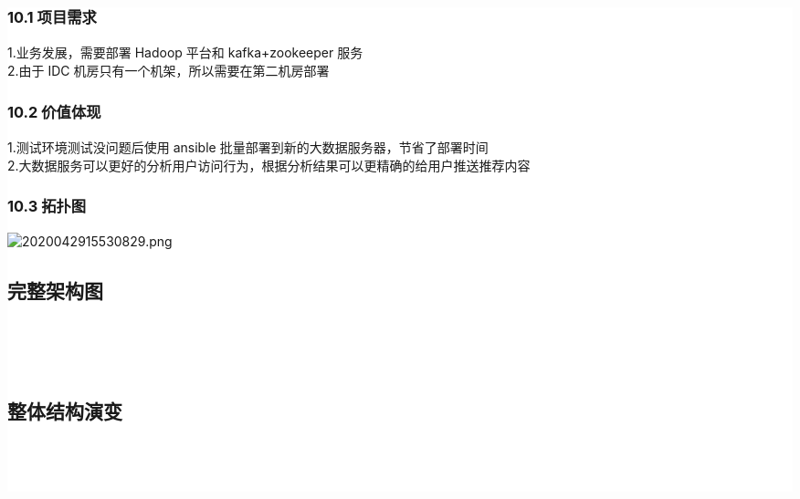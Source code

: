 ### 10.1 项目需求

>  
 1.业务发展，需要部署 Hadoop 平台和 kafka+zookeeper 服务<br> 2.由于 IDC 机房只有一个机架，所以需要在第二机房部署 


### 10.2 价值体现

>  
 1.测试环境测试没问题后使用 ansible 批量部署到新的大数据服务器，节省了部署时间<br> 2.大数据服务可以更好的分析用户访问行为，根据分析结果可以更精确的给用户推送推荐内容 


### 10.3 拓扑图

![2020042915530829.png](https://img-blog.csdnimg.cn/2020042915530829.png)

## 完整架构图

<img alt="" src="https://img-blog.csdnimg.cn/20200429162352895.bmp?x-oss-process=image/watermark,type_ZmFuZ3poZW5naGVpdGk,shadow_10,text_aHR0cHM6Ly9ibG9nLmNzZG4ubmV0L2hlaWFuXzk5,size_16,color_FFFFFF,t_70">

 

## 整体结构演变

<img alt="" src="https://img-blog.csdnimg.cn/20200429165223813.jpg?x-oss-process=image/watermark,type_ZmFuZ3poZW5naGVpdGk,shadow_10,text_aHR0cHM6Ly9ibG9nLmNzZG4ubmV0L2hlaWFuXzk5,size_16,color_FFFFFF,t_70">

 
